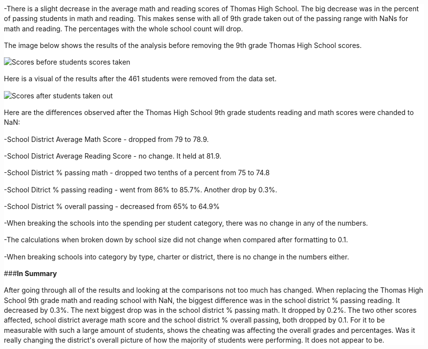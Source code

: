 
-There is a slight decrease in the average math and reading scores of Thomas High School.  The big decrease was in the percent of passing students in math and reading.  This makes sense with all of 9th grade taken out of the passing range with NaNs for math and reading.  The percentages with the whole school count will drop.


The image below shows the results of the analysis before removing the 9th grade Thomas High School scores.

<img width="1198" alt="Scores before students scores taken" src="https://user-images.githubusercontent.com/85581208/142267037-7fb99a77-ec7c-4f36-8e43-7fa884bc118e.png">


 
 
 Here is a visual of the results after the 461 students were removed from the data set.

<img width="1215" alt="Scores after students taken out" src="https://user-images.githubusercontent.com/85581208/142267054-8c32089e-3ddf-435a-9150-091bcbd16cde.png">
  
 
 
 
 Here are the differences observed after the Thomas High School 9th grade students reading and math scores were chanded to NaN:
  
  -School District Average Math Score - dropped from 79 to 78.9. 
  
  -School District Average Reading Score - no change.  It held at 81.9.
  
  -School District % passing math - dropped two tenths of a percent from 75 to 74.8
  
  -School Ditrict % passing reading - went from 86% to 85.7%. Another drop by 0.3%.
  
  -School District % overall passing - decreased from 65% to 64.9%
  
  -When breaking the schools into the spending per student category, there was no change in any of the numbers. 
  
  -The calculations when broken down by school size did not change when compared after formatting to 0.1.
  
  -When breaking schools into category by type, charter or district, there is no change in the numbers either.

###**In Summary**

  After going through all of the results and looking at the comparisons not too much has changed.  When replacing the Thomas High School 9th grade math and reading school with NaN, the biggest difference was in the school district % passing reading.  It decreased by 0.3%. The next biggest drop was in the school district % passing math.  It dropped by 0.2%.  The two other scores affected, school district average math score and the school district % overall passing, both dropped by 0.1.  For it to be measurable with such a large amount of students, shows the cheating was affecting the overall grades and percentages.  Was it really changing the district's overall picture of how the majority of students were performing.  It does not appear to be.
  
  
  

